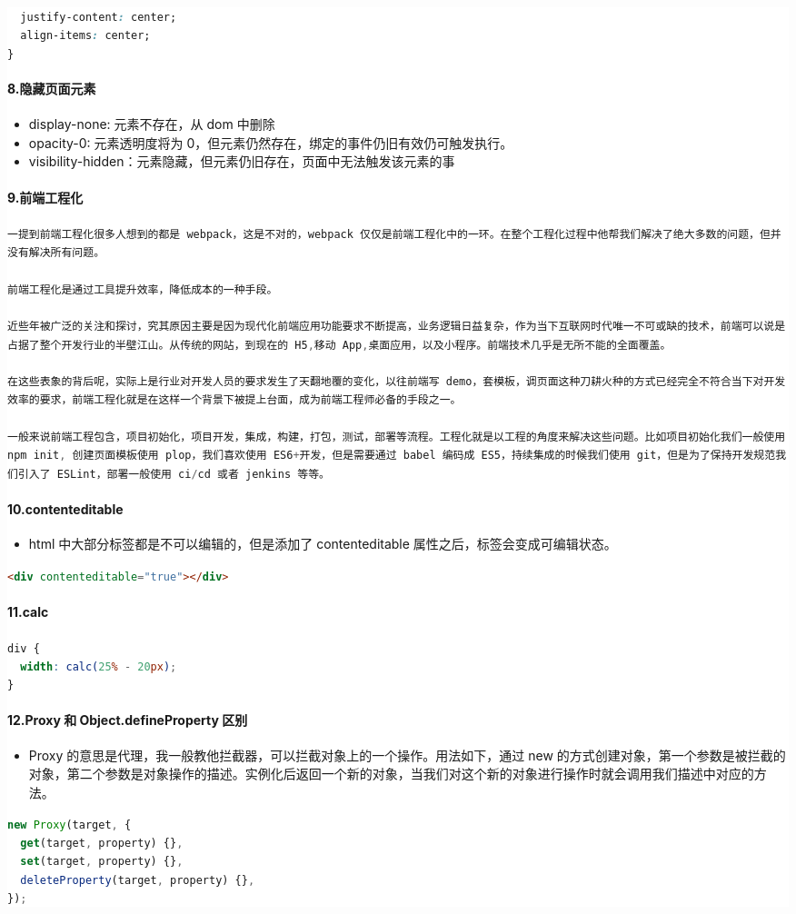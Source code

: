 ```css
  justify-content: center;
  align-items: center;
}
```

#### 8.隐藏页面元素

- display-none: 元素不存在，从 dom 中删除
- opacity-0: 元素透明度将为 0，但元素仍然存在，绑定的事件仍旧有效仍可触发执行。
- visibility-hidden：元素隐藏，但元素仍旧存在，页面中无法触发该元素的事

#### 9.前端工程化

```js
一提到前端工程化很多人想到的都是 webpack，这是不对的，webpack 仅仅是前端工程化中的一环。在整个工程化过程中他帮我们解决了绝大多数的问题，但并没有解决所有问题。

前端工程化是通过工具提升效率，降低成本的一种手段。

近些年被广泛的关注和探讨，究其原因主要是因为现代化前端应用功能要求不断提高，业务逻辑日益复杂，作为当下互联网时代唯一不可或缺的技术，前端可以说是占据了整个开发行业的半壁江山。从传统的网站，到现在的 H5,移动 App,桌面应用，以及小程序。前端技术几乎是无所不能的全面覆盖。

在这些表象的背后呢，实际上是行业对开发人员的要求发生了天翻地覆的变化，以往前端写 demo，套模板，调页面这种刀耕火种的方式已经完全不符合当下对开发效率的要求，前端工程化就是在这样一个背景下被提上台面，成为前端工程师必备的手段之一。

一般来说前端工程包含，项目初始化，项目开发，集成，构建，打包，测试，部署等流程。工程化就是以工程的角度来解决这些问题。比如项目初始化我们一般使用npm init, 创建页面模板使用 plop，我们喜欢使用 ES6+开发，但是需要通过 babel 编码成 ES5，持续集成的时候我们使用 git，但是为了保持开发规范我们引入了 ESLint，部署一般使用 ci/cd 或者 jenkins 等等。
```

#### 10.contenteditable

- html 中大部分标签都是不可以编辑的，但是添加了 contenteditable 属性之后，标签会变成可编辑状态。

```html
<div contenteditable="true"></div>
```

#### 11.calc

```css
div {
  width: calc(25% - 20px);
}
```

#### 12.Proxy 和 Object.defineProperty 区别

- Proxy 的意思是代理，我一般教他拦截器，可以拦截对象上的一个操作。用法如下，通过 new 的方式创建对象，第一个参数是被拦截的对象，第二个参数是对象操作的描述。实例化后返回一个新的对象，当我们对这个新的对象进行操作时就会调用我们描述中对应的方法。

```js
new Proxy(target, {
  get(target, property) {},
  set(target, property) {},
  deleteProperty(target, property) {},
});
```
